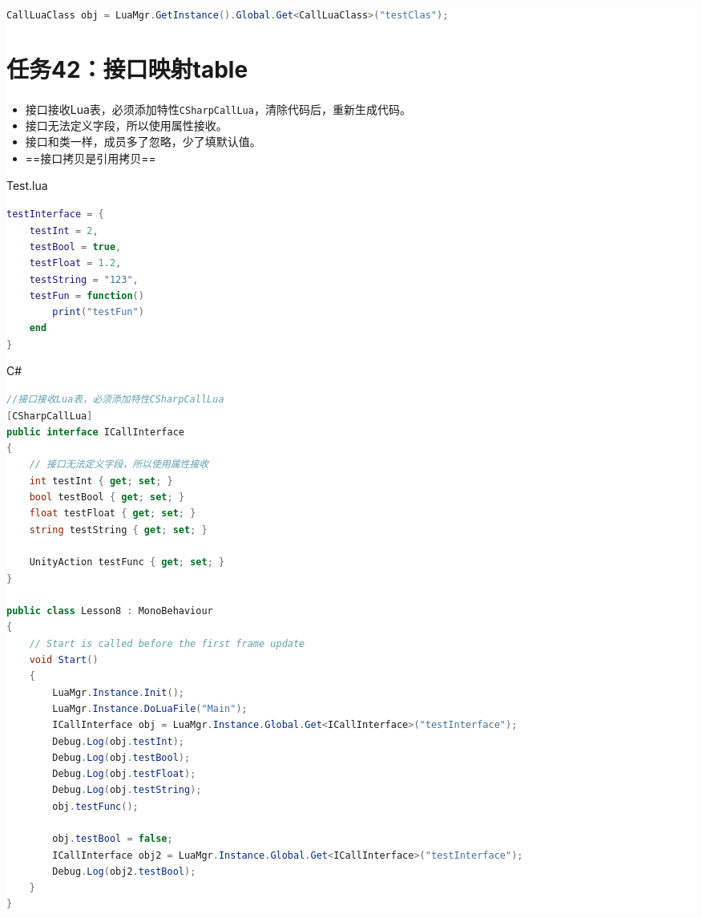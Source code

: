 ```C#
CallLuaClass obj = LuaMgr.GetInstance().Global.Get<CallLuaClass>("testClas");
```

# 任务42：接口映射table

- 接口接收Lua表，必须添加特性`CSharpCallLua`，清除代码后，重新生成代码。
- 接口无法定义字段，所以使用属性接收。
- 接口和类一样，成员多了忽略，少了填默认值。
- ==接口拷贝是引用拷贝==

Test.lua

```lua
testInterface = {
    testInt = 2,
    testBool = true,
    testFloat = 1.2,
    testString = "123",
    testFun = function()
        print("testFun")
    end
}
```

C#

```C#
//接口接收Lua表，必须添加特性CSharpCallLua
[CSharpCallLua]
public interface ICallInterface
{
    // 接口无法定义字段，所以使用属性接收
    int testInt { get; set; }
    bool testBool { get; set; }
    float testFloat { get; set; }
    string testString { get; set; }

    UnityAction testFunc { get; set; }
}

public class Lesson8 : MonoBehaviour
{
    // Start is called before the first frame update
    void Start()
    {
        LuaMgr.Instance.Init();
        LuaMgr.Instance.DoLuaFile("Main");
        ICallInterface obj = LuaMgr.Instance.Global.Get<ICallInterface>("testInterface");
        Debug.Log(obj.testInt);
        Debug.Log(obj.testBool);
        Debug.Log(obj.testFloat);
        Debug.Log(obj.testString);
        obj.testFunc();

        obj.testBool = false;
        ICallInterface obj2 = LuaMgr.Instance.Global.Get<ICallInterface>("testInterface");
        Debug.Log(obj2.testBool);
    }
}
```
